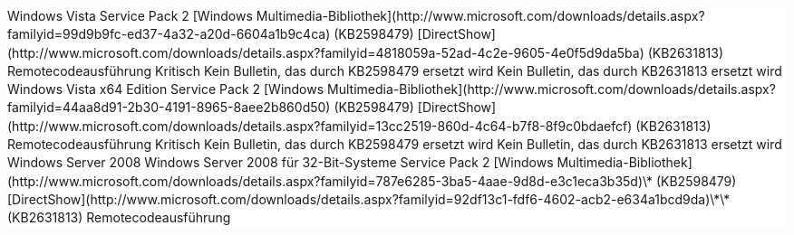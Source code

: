 <td style="border:1px solid black;">
Windows Vista Service Pack 2
</td>
<td style="border:1px solid black;">
[Windows Multimedia-Bibliothek](http://www.microsoft.com/downloads/details.aspx?familyid=99d9b9fc-ed37-4a32-a20d-6604a1b9c4ca)  
(KB2598479)  
[DirectShow](http://www.microsoft.com/downloads/details.aspx?familyid=4818059a-52ad-4c2e-9605-4e0f5d9da5ba)  
(KB2631813)
</td>
<td style="border:1px solid black;">
Remotecodeausführung
</td>
<td style="border:1px solid black;">
Kritisch
</td>
<td style="border:1px solid black;">
Kein Bulletin, das durch KB2598479 ersetzt wird  
Kein Bulletin, das durch KB2631813 ersetzt wird
</td>
</tr>
<tr class="alternateRow">
<td style="border:1px solid black;">
Windows Vista x64 Edition Service Pack 2
</td>
<td style="border:1px solid black;">
[Windows Multimedia-Bibliothek](http://www.microsoft.com/downloads/details.aspx?familyid=44aa8d91-2b30-4191-8965-8aee2b860d50)  
(KB2598479)  
[DirectShow](http://www.microsoft.com/downloads/details.aspx?familyid=13cc2519-860d-4c64-b7f8-8f9c0bdaefcf)  
(KB2631813)
</td>
<td style="border:1px solid black;">
Remotecodeausführung
</td>
<td style="border:1px solid black;">
Kritisch
</td>
<td style="border:1px solid black;">
Kein Bulletin, das durch KB2598479 ersetzt wird  
Kein Bulletin, das durch KB2631813 ersetzt wird
</td>
</tr>
<tr>
<th colspan="5" style="border:1px solid black;">
Windows Server 2008
</th>
</tr>
<tr>
<td style="border:1px solid black;">
Windows Server 2008 für 32-Bit-Systeme Service Pack 2
</td>
<td style="border:1px solid black;">
[Windows Multimedia-Bibliothek](http://www.microsoft.com/downloads/details.aspx?familyid=787e6285-3ba5-4aae-9d8d-e3c1eca3b35d)\*  
(KB2598479)  
[DirectShow](http://www.microsoft.com/downloads/details.aspx?familyid=92df13c1-fdf6-4602-acb2-e634a1bcd9da)\*\*  
(KB2631813)
</td>
<td style="border:1px solid black;">
Remotecodeausführung